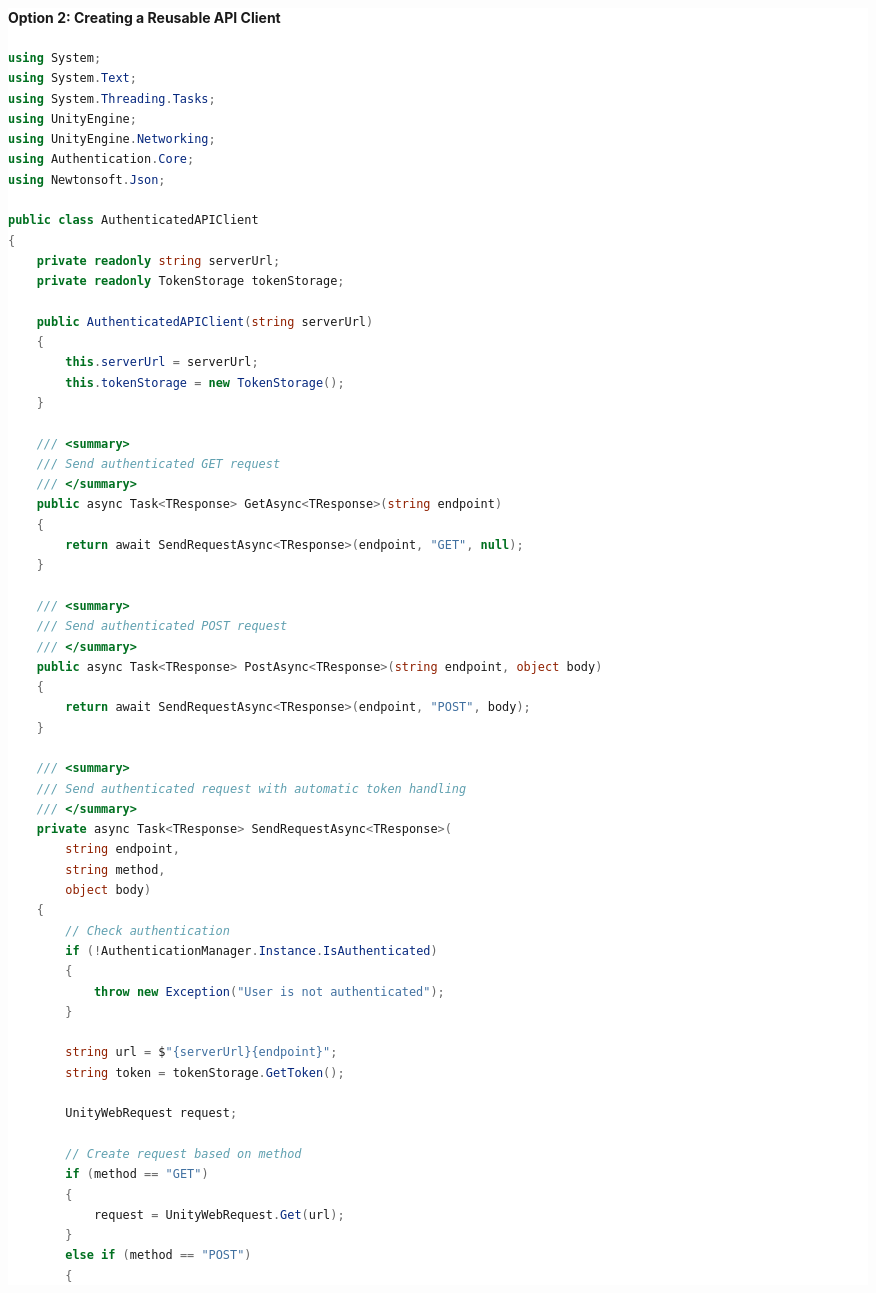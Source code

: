 #### Option 2: Creating a Reusable API Client

```csharp
using System;
using System.Text;
using System.Threading.Tasks;
using UnityEngine;
using UnityEngine.Networking;
using Authentication.Core;
using Newtonsoft.Json;

public class AuthenticatedAPIClient
{
    private readonly string serverUrl;
    private readonly TokenStorage tokenStorage;
    
    public AuthenticatedAPIClient(string serverUrl)
    {
        this.serverUrl = serverUrl;
        this.tokenStorage = new TokenStorage();
    }
    
    /// <summary>
    /// Send authenticated GET request
    /// </summary>
    public async Task<TResponse> GetAsync<TResponse>(string endpoint)
    {
        return await SendRequestAsync<TResponse>(endpoint, "GET", null);
    }
    
    /// <summary>
    /// Send authenticated POST request
    /// </summary>
    public async Task<TResponse> PostAsync<TResponse>(string endpoint, object body)
    {
        return await SendRequestAsync<TResponse>(endpoint, "POST", body);
    }
    
    /// <summary>
    /// Send authenticated request with automatic token handling
    /// </summary>
    private async Task<TResponse> SendRequestAsync<TResponse>(
        string endpoint, 
        string method, 
        object body)
    {
        // Check authentication
        if (!AuthenticationManager.Instance.IsAuthenticated)
        {
            throw new Exception("User is not authenticated");
        }
        
        string url = $"{serverUrl}{endpoint}";
        string token = tokenStorage.GetToken();
        
        UnityWebRequest request;
        
        // Create request based on method
        if (method == "GET")
        {
            request = UnityWebRequest.Get(url);
        }
        else if (method == "POST")
        {
```